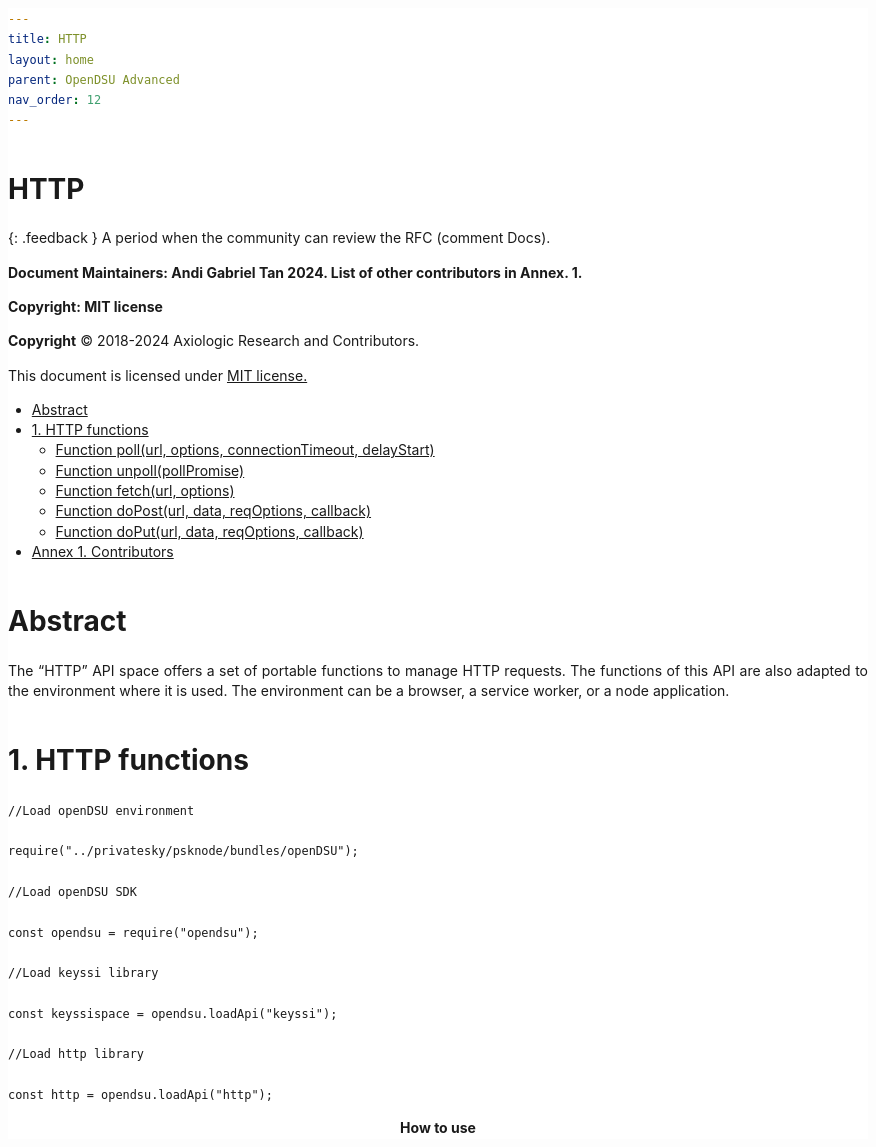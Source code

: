 ```yaml
---
title: HTTP 
layout: home
parent: OpenDSU Advanced
nav_order: 12
---
```



# **HTTP**

{: .feedback }
A period when the community can review the RFC (comment Docs).


**Document Maintainers: Andi Gabriel Tan 2024. List of other contributors in Annex. 1.**

**Copyright: MIT license**

 **Copyright** © 2018-2024 Axiologic Research and Contributors.

This document is licensed under [MIT license.](https://en.wikipedia.org/wiki/MIT_License)


* [Abstract](#abstract)
* [1. HTTP functions](#1-http-functions)
  * [Function poll(url, options, connectionTimeout, delayStart)](#function-pollurl-options-connectiontimeout-delaystart)
  * [Function unpoll(pollPromise)](#function-unpollpollpromise)
  * [Function fetch(url, options)](#function-fetchurl-options)
  * [Function doPost(url, data, reqOptions, callback)](#function-doposturl-data-reqoptions-callback)
  * [Function doPut(url, data, reqOptions, callback)](#function-doputurl-data-reqoptions-callback)
* [Annex 1. Contributors](#annex-1-contributors)



# Abstract

<p style='text-align: justify;'>The “HTTP” API space offers a set of portable functions to manage HTTP requests. The functions of this API are also adapted to the environment where it is used. The environment can be a browser, a service worker, or a node application.
</p>

# 1. HTTP functions

````
//Load openDSU environment

require("../privatesky/psknode/bundles/openDSU");

//Load openDSU SDK

const opendsu = require("opendsu");

//Load keyssi library

const keyssispace = opendsu.loadApi("keyssi");

//Load http library

const http = opendsu.loadApi("http");
````
<p style="text-align:center"> <b>How to use</b></p>
